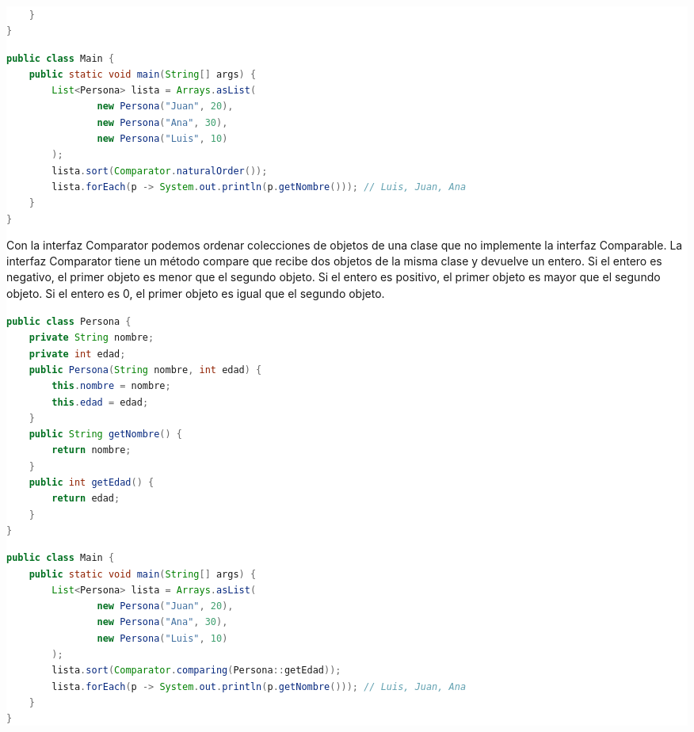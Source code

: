 ```java
    }
}
```

```java
public class Main {
    public static void main(String[] args) {
        List<Persona> lista = Arrays.asList(
                new Persona("Juan", 20),
                new Persona("Ana", 30),
                new Persona("Luis", 10)
        );
        lista.sort(Comparator.naturalOrder());
        lista.forEach(p -> System.out.println(p.getNombre())); // Luis, Juan, Ana
    }
}
```

Con la interfaz Comparator podemos ordenar colecciones de objetos de una clase que no implemente la interfaz Comparable. La interfaz Comparator tiene un método compare que recibe dos objetos de la misma clase y devuelve un entero. Si el entero es negativo, el primer objeto es menor que el segundo objeto. Si el entero es positivo, el primer objeto es mayor que el segundo objeto. Si el entero es 0, el primer objeto es igual que el segundo objeto.

```java
public class Persona {
    private String nombre;
    private int edad;
    public Persona(String nombre, int edad) {
        this.nombre = nombre;
        this.edad = edad;
    }
    public String getNombre() {
        return nombre;
    }
    public int getEdad() {
        return edad;
    }
}
```

```java
public class Main {
    public static void main(String[] args) {
        List<Persona> lista = Arrays.asList(
                new Persona("Juan", 20),
                new Persona("Ana", 30),
                new Persona("Luis", 10)
        );
        lista.sort(Comparator.comparing(Persona::getEdad));
        lista.forEach(p -> System.out.println(p.getNombre())); // Luis, Juan, Ana
    }
}
```
